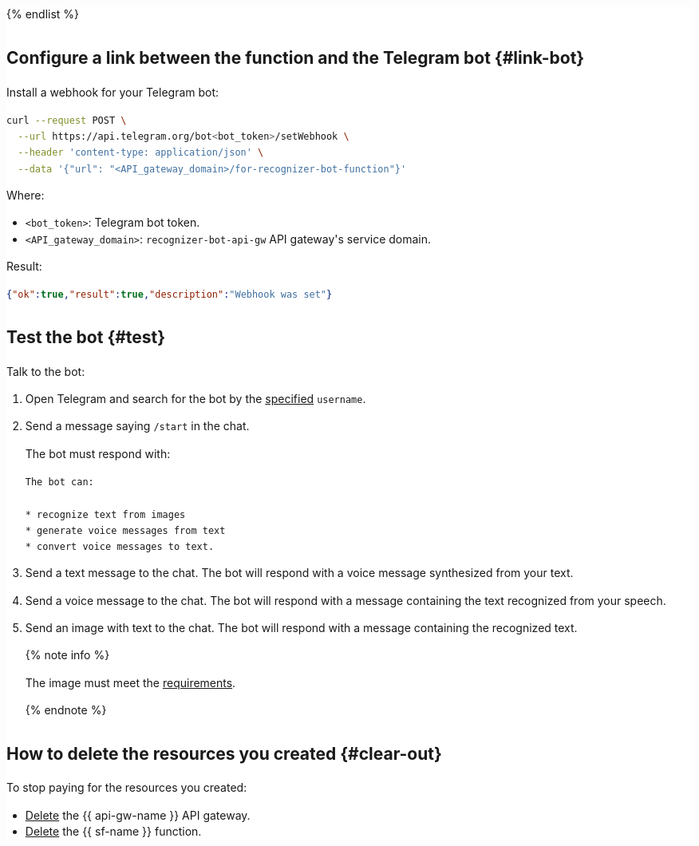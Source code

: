 {% endlist %}

## Configure a link between the function and the Telegram bot {#link-bot}

Install a webhook for your Telegram bot:

```bash
curl --request POST \
  --url https://api.telegram.org/bot<bot_token>/setWebhook \
  --header 'content-type: application/json' \
  --data '{"url": "<API_gateway_domain>/for-recognizer-bot-function"}'
```

Where:

* `<bot_token>`: Telegram bot token.
* `<API_gateway_domain>`: `recognizer-bot-api-gw` API gateway's service domain.

Result:

```json
{"ok":true,"result":true,"description":"Webhook was set"}
```

## Test the bot {#test}

Talk to the bot:

1. Open Telegram and search for the bot by the [specified](#bot-register) `username`.
1. Send a message saying `/start` in the chat.

   The bot must respond with:

   ```text
   The bot can:

   * recognize text from images
   * generate voice messages from text
   * convert voice messages to text.
   ```

1. Send a text message to the chat. The bot will respond with a voice message synthesized from your text.
1. Send a voice message to the chat. The bot will respond with a message containing the text recognized from your speech.
1. Send an image with text to the chat. The bot will respond with a message containing the recognized text.

   {% note info %}

   The image must meet the [requirements](../../vision/concepts/ocr/index.md#image-requirements).

   {% endnote %}

## How to delete the resources you created {#clear-out}

To stop paying for the resources you created:

* [Delete](../../api-gateway/operations/api-gw-delete.md) the {{ api-gw-name }} API gateway.
* [Delete](../../functions/operations/function/function-delete.md) the {{ sf-name }} function.
